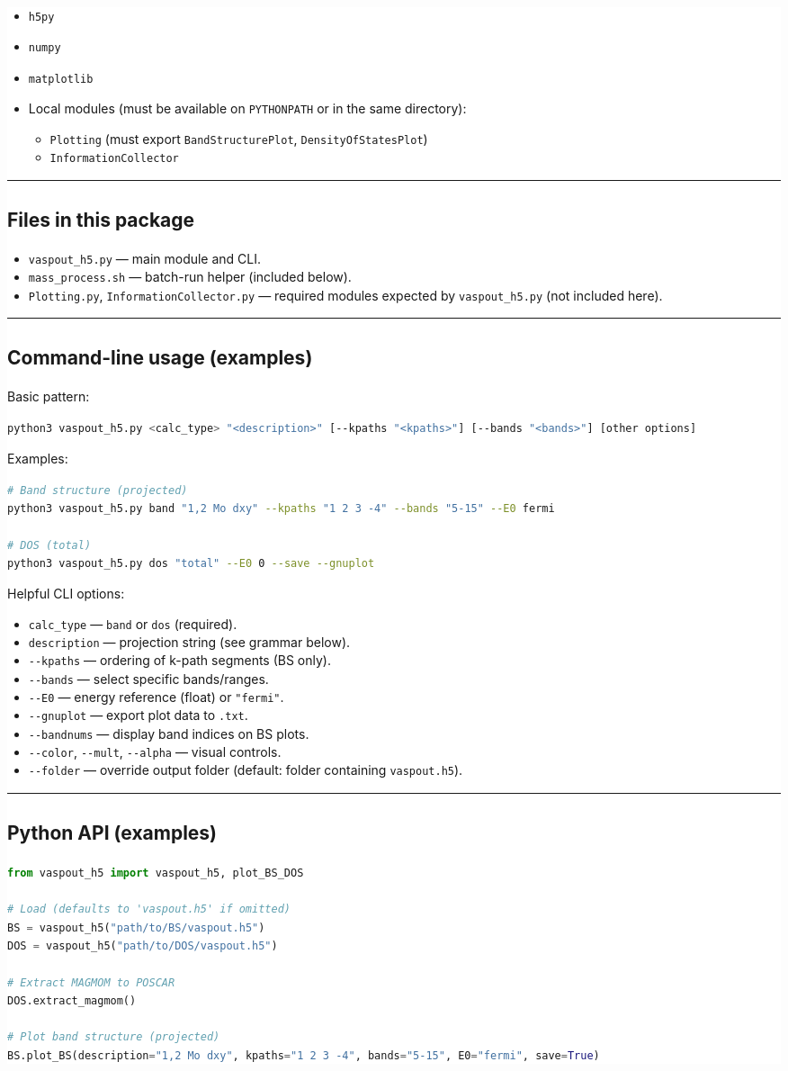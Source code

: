   * `h5py`
  * `numpy`
  * `matplotlib`
* Local modules (must be available on `PYTHONPATH` or in the same directory):

  * `Plotting` (must export `BandStructurePlot`, `DensityOfStatesPlot`)
  * `InformationCollector`

---

## Files in this package

* `vaspout_h5.py` — main module and CLI.
* `mass_process.sh` — batch-run helper (included below).
* `Plotting.py`, `InformationCollector.py` — required modules expected by `vaspout_h5.py` (not included here).

---

## Command-line usage (examples)

Basic pattern:

```bash
python3 vaspout_h5.py <calc_type> "<description>" [--kpaths "<kpaths>"] [--bands "<bands>"] [other options]
```

Examples:

```bash
# Band structure (projected)
python3 vaspout_h5.py band "1,2 Mo dxy" --kpaths "1 2 3 -4" --bands "5-15" --E0 fermi

# DOS (total)
python3 vaspout_h5.py dos "total" --E0 0 --save --gnuplot
```

Helpful CLI options:

* `calc_type` — `band` or `dos` (required).
* `description` — projection string (see grammar below).
* `--kpaths` — ordering of k-path segments (BS only).
* `--bands` — select specific bands/ranges.
* `--E0` — energy reference (float) or `"fermi"`.
* `--gnuplot` — export plot data to `.txt`.
* `--bandnums` — display band indices on BS plots.
* `--color`, `--mult`, `--alpha` — visual controls.
* `--folder` — override output folder (default: folder containing `vaspout.h5`).

---

## Python API (examples)

```python
from vaspout_h5 import vaspout_h5, plot_BS_DOS

# Load (defaults to 'vaspout.h5' if omitted)
BS = vaspout_h5("path/to/BS/vaspout.h5")
DOS = vaspout_h5("path/to/DOS/vaspout.h5")

# Extract MAGMOM to POSCAR
DOS.extract_magmom()

# Plot band structure (projected)
BS.plot_BS(description="1,2 Mo dxy", kpaths="1 2 3 -4", bands="5-15", E0="fermi", save=True)

```